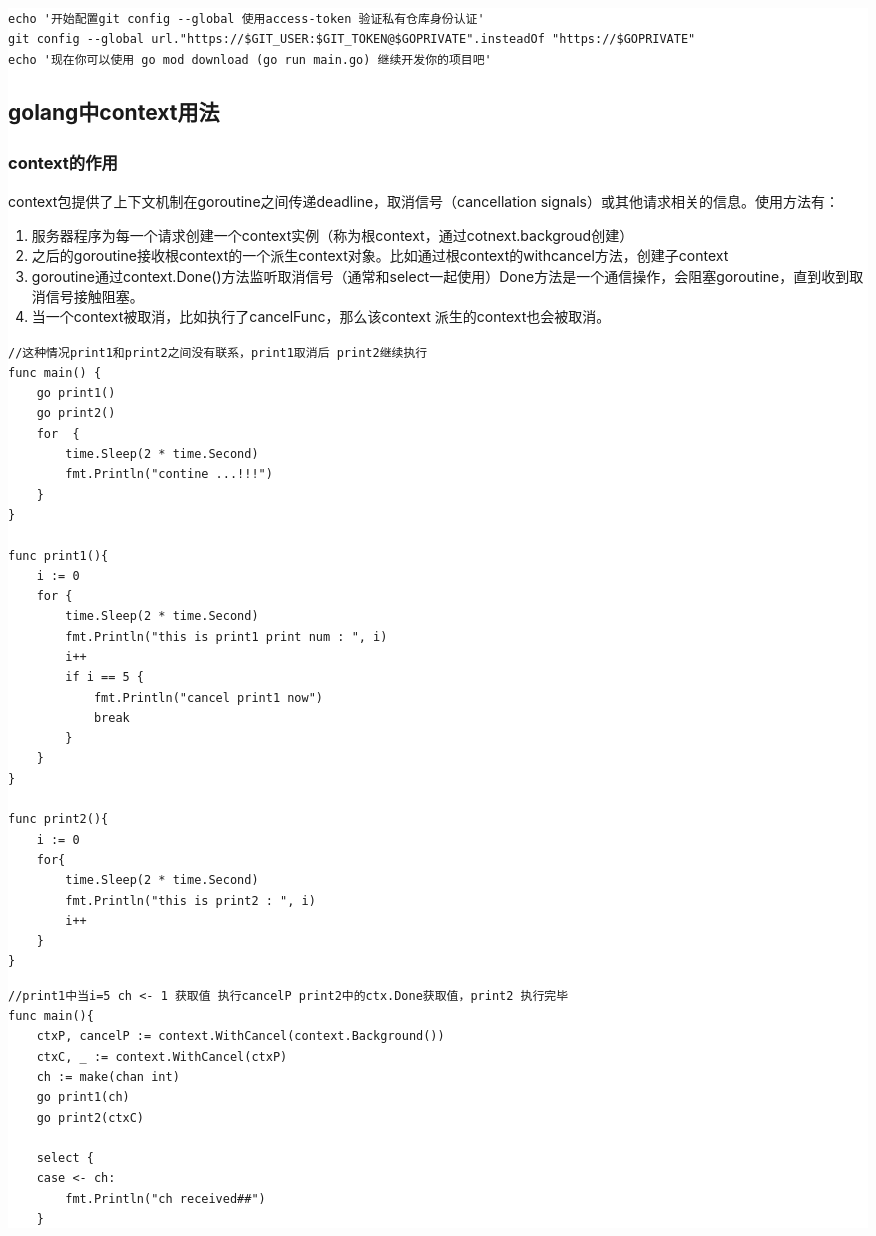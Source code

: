 ```shell
echo '开始配置git config --global 使用access-token 验证私有仓库身份认证'
git config --global url."https://$GIT_USER:$GIT_TOKEN@$GOPRIVATE".insteadOf "https://$GOPRIVATE"
echo '现在你可以使用 go mod download (go run main.go) 继续开发你的项目吧'
```

## golang中context用法

### context的作用

context包提供了上下文机制在goroutine之间传递deadline，取消信号（cancellation signals）或其他请求相关的信息。使用方法有：

1. 服务器程序为每一个请求创建一个context实例（称为根context，通过cotnext.backgroud创建）
2. 之后的goroutine接收根context的一个派生context对象。比如通过根context的withcancel方法，创建子context
3. goroutine通过context.Done()方法监听取消信号（通常和select一起使用）Done方法是一个通信操作，会阻塞goroutine，直到收到取消信号接触阻塞。
4. 当一个context被取消，比如执行了cancelFunc，那么该context 派生的context也会被取消。

```golang
//这种情况print1和print2之间没有联系，print1取消后 print2继续执行
func main() {
	go print1()
	go print2()
	for  {
		time.Sleep(2 * time.Second)
		fmt.Println("contine ...!!!")
	}
}

func print1(){
	i := 0
	for {
		time.Sleep(2 * time.Second)
		fmt.Println("this is print1 print num : ", i)
		i++
		if i == 5 {
			fmt.Println("cancel print1 now")
			break
		}
	}
}

func print2(){
	i := 0
	for{
		time.Sleep(2 * time.Second)
		fmt.Println("this is print2 : ", i)
		i++
	}
}

```

```golang
//print1中当i=5 ch <- 1 获取值 执行cancelP print2中的ctx.Done获取值，print2 执行完毕
func main(){
	ctxP, cancelP := context.WithCancel(context.Background())
	ctxC, _ := context.WithCancel(ctxP)
	ch := make(chan int)
	go print1(ch)
	go print2(ctxC)

	select {
	case <- ch:
		fmt.Println("ch received##")
	} 
```